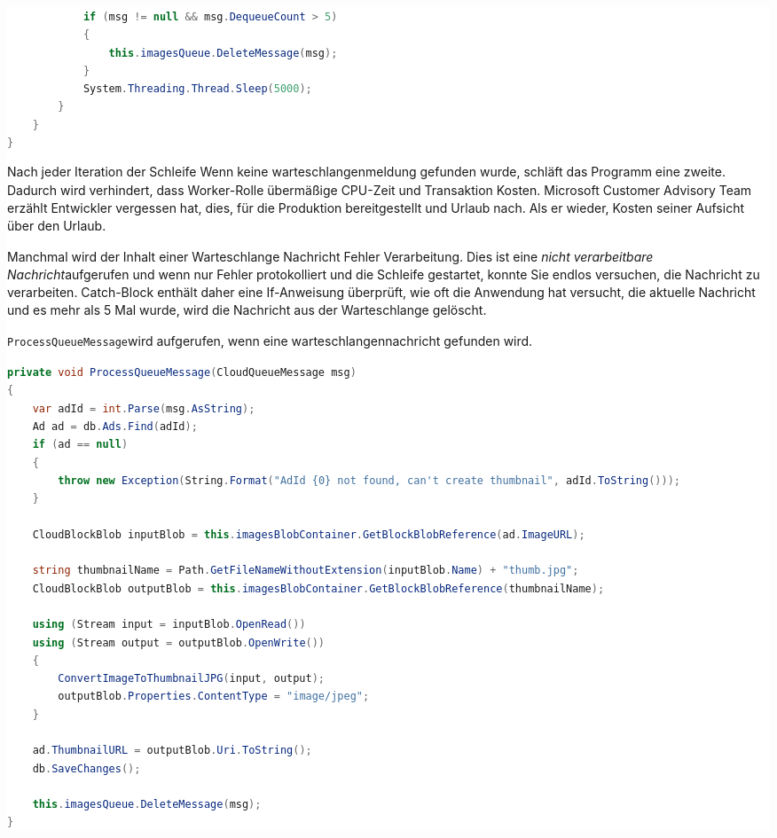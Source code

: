 ```csharp
            if (msg != null && msg.DequeueCount > 5)
            {
                this.imagesQueue.DeleteMessage(msg);
            }
            System.Threading.Thread.Sleep(5000);
        }
    }
}
```

Nach jeder Iteration der Schleife Wenn keine warteschlangenmeldung gefunden wurde, schläft das Programm eine zweite. Dadurch wird verhindert, dass Worker-Rolle übermäßige CPU-Zeit und Transaktion Kosten. Microsoft Customer Advisory Team erzählt Entwickler vergessen hat, dies, für die Produktion bereitgestellt und Urlaub nach. Als er wieder, Kosten seiner Aufsicht über den Urlaub.

Manchmal wird der Inhalt einer Warteschlange Nachricht Fehler Verarbeitung. Dies ist eine *nicht verarbeitbare Nachricht*aufgerufen und wenn nur Fehler protokolliert und die Schleife gestartet, konnte Sie endlos versuchen, die Nachricht zu verarbeiten.  Catch-Block enthält daher eine If-Anweisung überprüft, wie oft die Anwendung hat versucht, die aktuelle Nachricht und es mehr als 5 Mal wurde, wird die Nachricht aus der Warteschlange gelöscht.

`ProcessQueueMessage`wird aufgerufen, wenn eine warteschlangennachricht gefunden wird.

```csharp
private void ProcessQueueMessage(CloudQueueMessage msg)
{
    var adId = int.Parse(msg.AsString);
    Ad ad = db.Ads.Find(adId);
    if (ad == null)
    {
        throw new Exception(String.Format("AdId {0} not found, can't create thumbnail", adId.ToString()));
    }

    CloudBlockBlob inputBlob = this.imagesBlobContainer.GetBlockBlobReference(ad.ImageURL);

    string thumbnailName = Path.GetFileNameWithoutExtension(inputBlob.Name) + "thumb.jpg";
    CloudBlockBlob outputBlob = this.imagesBlobContainer.GetBlockBlobReference(thumbnailName);

    using (Stream input = inputBlob.OpenRead())
    using (Stream output = outputBlob.OpenWrite())
    {
        ConvertImageToThumbnailJPG(input, output);
        outputBlob.Properties.ContentType = "image/jpeg";
    }

    ad.ThumbnailURL = outputBlob.Uri.ToString();
    db.SaveChanges();

    this.imagesQueue.DeleteMessage(msg);
}
```

